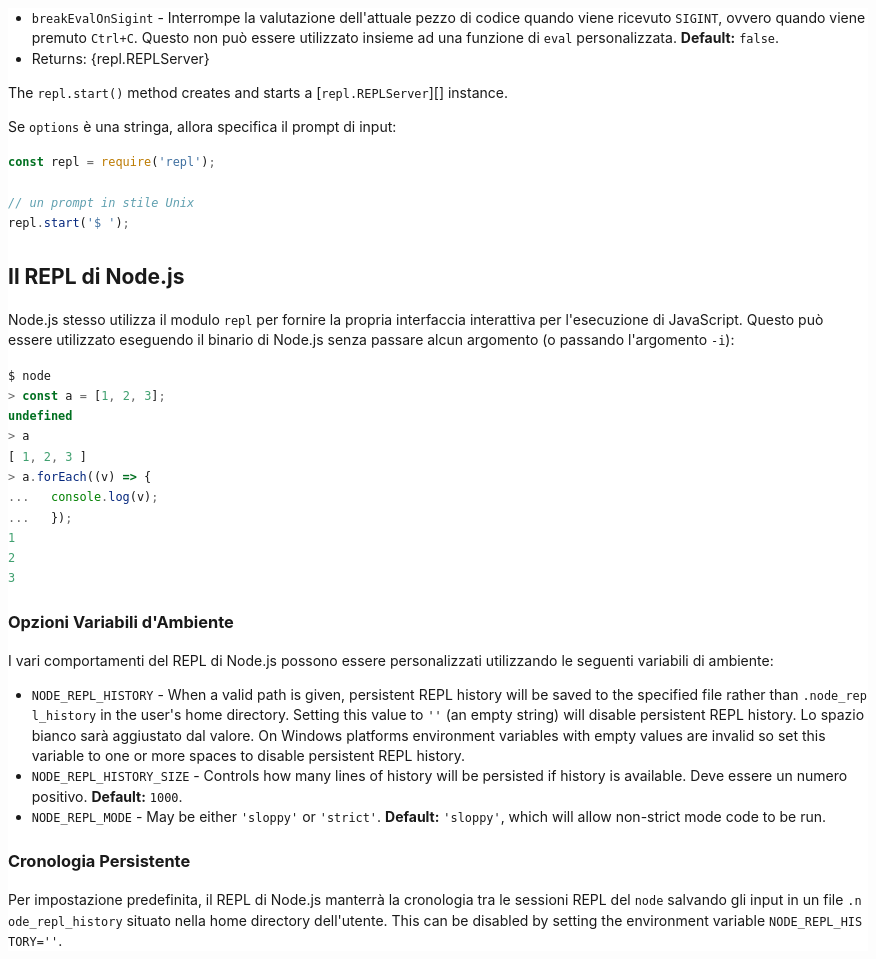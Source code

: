   * `breakEvalOnSigint` - Interrompe la valutazione dell'attuale pezzo di codice quando viene ricevuto `SIGINT`, ovvero quando viene premuto `Ctrl+C`. Questo non può essere utilizzato insieme ad una funzione di `eval` personalizzata. **Default:** `false`.
* Returns: {repl.REPLServer}

The `repl.start()` method creates and starts a [`repl.REPLServer`][] instance.

Se `options` è una stringa, allora specifica il prompt di input:

```js
const repl = require('repl');

// un prompt in stile Unix
repl.start('$ ');
```

## Il REPL di Node.js

Node.js stesso utilizza il modulo `repl` per fornire la propria interfaccia interattiva per l'esecuzione di JavaScript. Questo può essere utilizzato eseguendo il binario di Node.js senza passare alcun argomento (o passando l'argomento `-i`):
```js
$ node
> const a = [1, 2, 3];
undefined
> a
[ 1, 2, 3 ]
> a.forEach((v) => {
...   console.log(v);
...   });
1
2
3
```

### Opzioni Variabili d'Ambiente

I vari comportamenti del REPL di Node.js possono essere personalizzati utilizzando le seguenti variabili di ambiente:

 - `NODE_REPL_HISTORY` - When a valid path is given, persistent REPL history will be saved to the specified file rather than `.node_repl_history` in the user's home directory. Setting this value to `''` (an empty string) will disable persistent REPL history. Lo spazio bianco sarà aggiustato dal valore. On Windows platforms environment variables with empty values are invalid so set this variable to one or more spaces to disable persistent REPL history.
 - `NODE_REPL_HISTORY_SIZE` - Controls how many lines of history will be persisted if history is available. Deve essere un numero positivo. **Default:** `1000`.
 - `NODE_REPL_MODE` - May be either `'sloppy'` or `'strict'`. **Default:** `'sloppy'`, which will allow non-strict mode code to be run.

### Cronologia Persistente

Per impostazione predefinita, il REPL di Node.js manterrà la cronologia tra le sessioni REPL del `node` salvando gli input in un file `.node_repl_history` situato nella home directory dell'utente. This can be disabled by setting the environment variable `NODE_REPL_HISTORY=''`.
